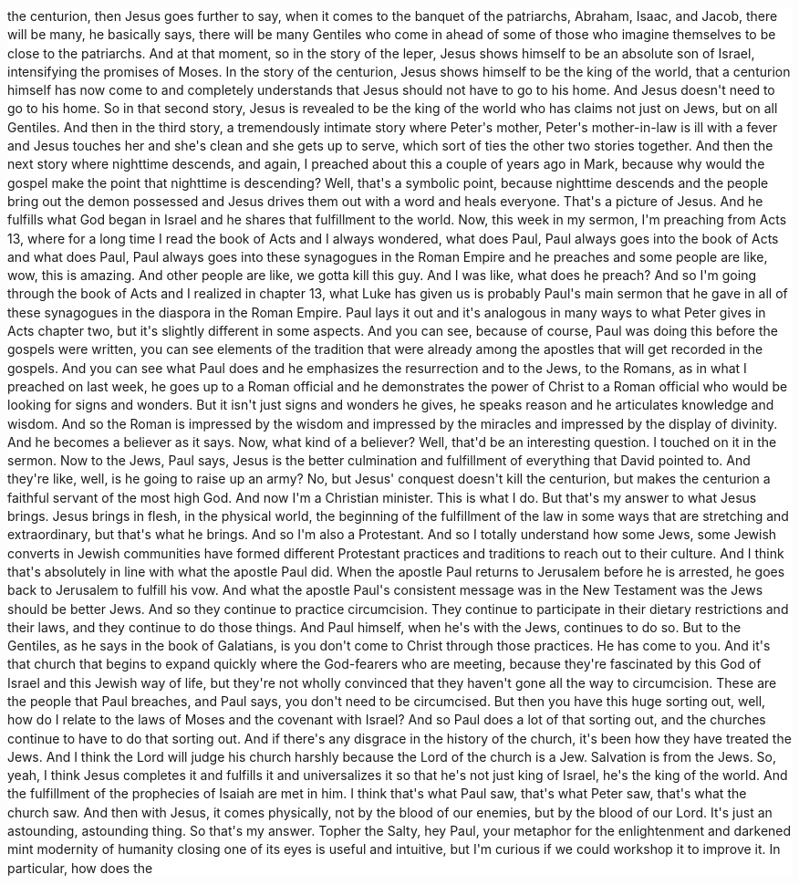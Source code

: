 the centurion, then Jesus goes further to say, when it comes to the banquet of the patriarchs, Abraham, Isaac, and Jacob, there will be many, he basically says, there will be many Gentiles who come in ahead of some of those who imagine themselves to be close to the patriarchs. And at that moment, so in the story of the leper, Jesus shows himself to be an absolute son of Israel, intensifying the promises of Moses. In the story of the centurion, Jesus shows himself to be the king of the world, that a centurion himself has now come to and completely understands that Jesus should not have to go to his home. And Jesus doesn't need to go to his home. So in that second story, Jesus is revealed to be the king of the world who has claims not just on Jews, but on all Gentiles. And then in the third story, a tremendously intimate story where Peter's mother, Peter's mother-in-law is ill with a fever and Jesus touches her and she's clean and she gets up to serve, which sort of ties the other two stories together. And then the next story where nighttime descends, and again, I preached about this a couple of years ago in Mark, because why would the gospel make the point that nighttime is descending? Well, that's a symbolic point, because nighttime descends and the people bring out the demon possessed and Jesus drives them out with a word and heals everyone. That's a picture of Jesus. And he fulfills what God began in Israel and he shares that fulfillment to the world. Now, this week in my sermon, I'm preaching from Acts 13, where for a long time I read the book of Acts and I always wondered, what does Paul, Paul always goes into the book of Acts and what does Paul, Paul always goes into these synagogues in the Roman Empire and he preaches and some people are like, wow, this is amazing. And other people are like, we gotta kill this guy. And I was like, what does he preach? And so I'm going through the book of Acts and I realized in chapter 13, what Luke has given us is probably Paul's main sermon that he gave in all of these synagogues in the diaspora in the Roman Empire. Paul lays it out and it's analogous in many ways to what Peter gives in Acts chapter two, but it's slightly different in some aspects. And you can see, because of course, Paul was doing this before the gospels were written, you can see elements of the tradition that were already among the apostles that will get recorded in the gospels. And you can see what Paul does and he emphasizes the resurrection and to the Jews, to the Romans, as in what I preached on last week, he goes up to a Roman official and he demonstrates the power of Christ to a Roman official who would be looking for signs and wonders. But it isn't just signs and wonders he gives, he speaks reason and he articulates knowledge and wisdom. And so the Roman is impressed by the wisdom and impressed by the miracles and impressed by the display of divinity. And he becomes a believer as it says. Now, what kind of a believer? Well, that'd be an interesting question. I touched on it in the sermon. Now to the Jews, Paul says, Jesus is the better culmination and fulfillment of everything that David pointed to. And they're like, well, is he going to raise up an army? No, but Jesus' conquest doesn't kill the centurion, but makes the centurion a faithful servant of the most high God. And now I'm a Christian minister. This is what I do. But that's my answer to what Jesus brings. Jesus brings in flesh, in the physical world, the beginning of the fulfillment of the law in some ways that are stretching and extraordinary, but that's what he brings. And so I'm also a Protestant. And so I totally understand how some Jews, some Jewish converts in Jewish communities have formed different Protestant practices and traditions to reach out to their culture. And I think that's absolutely in line with what the apostle Paul did. When the apostle Paul returns to Jerusalem before he is arrested, he goes back to Jerusalem to fulfill his vow. And what the apostle Paul's consistent message was in the New Testament was the Jews should be better Jews. And so they continue to practice circumcision. They continue to participate in their dietary restrictions and their laws, and they continue to do those things. And Paul himself, when he's with the Jews, continues to do so. But to the Gentiles, as he says in the book of Galatians, is you don't come to Christ through those practices. He has come to you. And it's that church that begins to expand quickly where the God-fearers who are meeting, because they're fascinated by this God of Israel and this Jewish way of life, but they're not wholly convinced that they haven't gone all the way to circumcision. These are the people that Paul breaches, and Paul says, you don't need to be circumcised. But then you have this huge sorting out, well, how do I relate to the laws of Moses and the covenant with Israel? And so Paul does a lot of that sorting out, and the churches continue to have to do that sorting out. And if there's any disgrace in the history of the church, it's been how they have treated the Jews. And I think the Lord will judge his church harshly because the Lord of the church is a Jew. Salvation is from the Jews. So, yeah, I think Jesus completes it and fulfills it and universalizes it so that he's not just king of Israel, he's the king of the world. And the fulfillment of the prophecies of Isaiah are met in him. I think that's what Paul saw, that's what Peter saw, that's what the church saw. And then with Jesus, it comes physically, not by the blood of our enemies, but by the blood of our Lord. It's just an astounding, astounding thing. So that's my answer. Topher the Salty, hey Paul, your metaphor for the enlightenment and darkened mint modernity of humanity closing one of its eyes is useful and intuitive, but I'm curious if we could workshop it to improve it. In particular, how does the